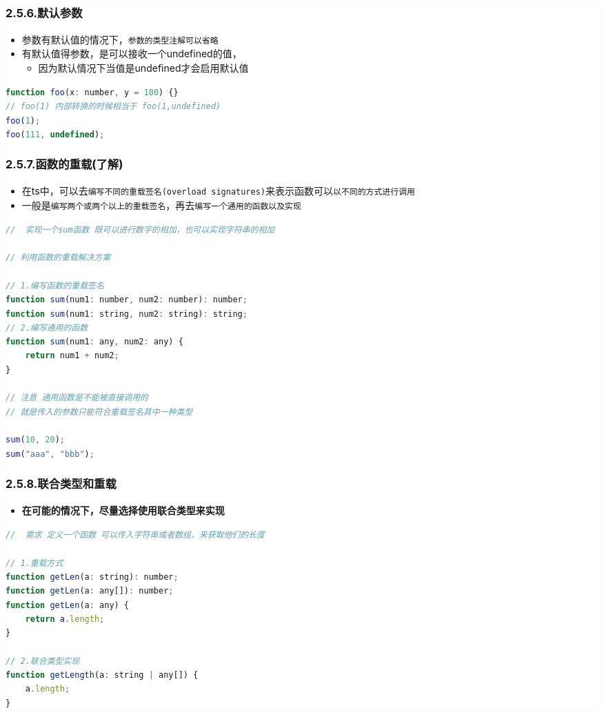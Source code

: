 ### 2.5.6.默认参数

* 参数有默认值的情况下，`参数的类型注解可以省略`
* 有默认值得参数，是可以接收一个undefined的值，
  * 因为默认情况下当值是undefined才会启用默认值

```javascript
function foo(x: number, y = 100) {}
// foo(1) 内部转换的时候相当于 foo(1,undefined) 
foo(1);
foo(111, undefined);
```

### 2.5.7.函数的重载(了解)

* 在ts中，可以去`编写不同的重载签名(overload signatures)`来表示函数可以`以不同的方式进行调用`
* 一般是`编写两个或两个以上的重载签名`，再去`编写一个通用的函数以及实现`

```javascript
//  实现一个sum函数 既可以进行数字的相加，也可以实现字符串的相加

// 利用函数的重载解决方案

// 1.编写函数的重载签名
function sum(num1: number, num2: number): number;
function sum(num1: string, num2: string): string;
// 2.编写通用的函数
function sum(num1: any, num2: any) {
    return num1 + num2;
}

// 注意 通用函数是不能被直接调用的
// 就是传入的参数只能符合重载签名其中一种类型

sum(10, 20);
sum("aaa", "bbb");
```

### 2.5.8.联合类型和重载

* **在可能的情况下，尽量选择使用联合类型来实现**

```javascript
//  需求 定义一个函数 可以传入字符串或者数组，来获取他们的长度

// 1.重载方式
function getLen(a: string): number;
function getLen(a: any[]): number;
function getLen(a: any) {
    return a.length;
}

// 2.联合类型实现
function getLength(a: string | any[]) {
    a.length;
}
```
